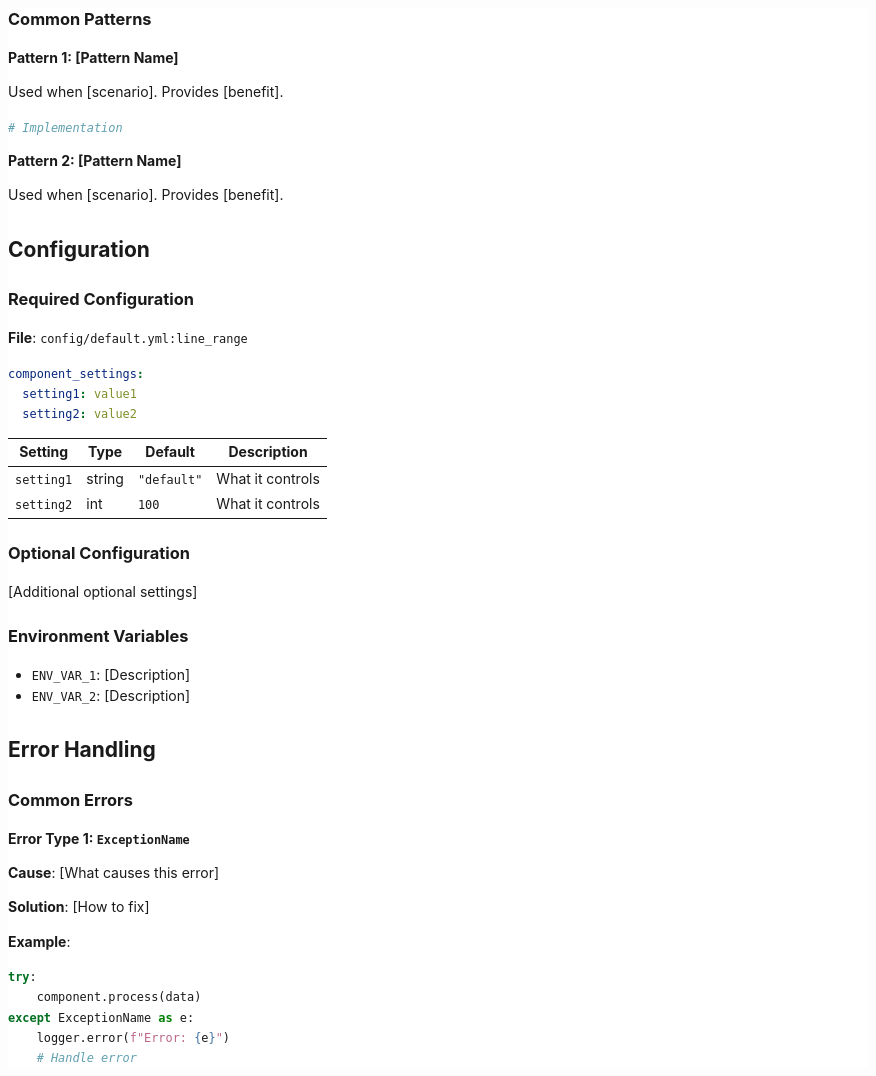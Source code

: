 ### Common Patterns

**Pattern 1: [Pattern Name]**

Used when [scenario]. Provides [benefit].

```python
# Implementation
```

**Pattern 2: [Pattern Name]**

Used when [scenario]. Provides [benefit].

## Configuration

### Required Configuration

**File**: `config/default.yml:line_range`

```yaml
component_settings:
  setting1: value1
  setting2: value2
```

| Setting | Type | Default | Description |
|---------|------|---------|-------------|
| `setting1` | string | `"default"` | What it controls |
| `setting2` | int | `100` | What it controls |

### Optional Configuration

[Additional optional settings]

### Environment Variables

- `ENV_VAR_1`: [Description]
- `ENV_VAR_2`: [Description]

## Error Handling

### Common Errors

**Error Type 1: `ExceptionName`**

**Cause**: [What causes this error]

**Solution**: [How to fix]

**Example**:
```python
try:
    component.process(data)
except ExceptionName as e:
    logger.error(f"Error: {e}")
    # Handle error
```
